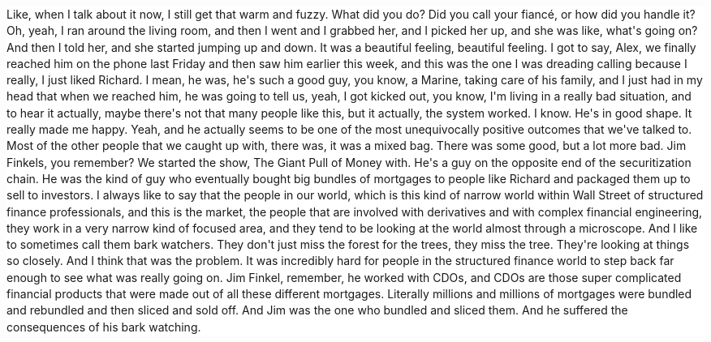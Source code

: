 Like, when I talk about it now,
I still get that warm and fuzzy.
What did you do?
Did you call your fiancé, or how did you handle it?
Oh, yeah, I ran around the living room,
and then I went and I grabbed her,
and I picked her up, and she was like,
what's going on?
And then I told her,
and she started jumping up and down.
It was a beautiful feeling, beautiful feeling.
I got to say, Alex, we finally reached him
on the phone last Friday
and then saw him earlier this week,
and this was the one I was dreading calling
because I really, I just liked Richard.
I mean, he was, he's such a good guy,
you know, a Marine, taking care of his family,
and I just had in my head that when we reached him,
he was going to tell us, yeah, I got kicked out,
you know, I'm living in a really bad situation,
and to hear it actually,
maybe there's not that many people like this,
but it actually, the system worked.
I know.
He's in good shape.
It really made me happy.
Yeah, and he actually seems to be one of the
most unequivocally positive outcomes
that we've talked to.
Most of the other people that we caught up with,
there was, it was a mixed bag.
There was some good, but a lot more bad.
Jim Finkels, you remember?
We started the show, The Giant Pull of Money with.
He's a guy on the opposite end
of the securitization chain.
He was the kind of guy who eventually bought
big bundles of mortgages to people like Richard
and packaged them up to sell to investors.
I always like to say that the people in our world,
which is this kind of narrow world within Wall Street
of structured finance professionals,
and this is the market,
the people that are involved with derivatives
and with complex financial engineering,
they work in a very narrow kind of focused area,
and they tend to be looking at the world
almost through a microscope.
And I like to sometimes call them bark watchers.
They don't just miss the forest for the trees,
they miss the tree.
They're looking at things so closely.
And I think that was the problem.
It was incredibly hard for people in the
structured finance world to step back far enough
to see what was really going on.
Jim Finkel, remember, he worked with CDOs,
and CDOs are those super complicated financial products
that were made out of all these different mortgages.
Literally millions and millions of mortgages
were bundled and rebundled and then sliced and sold off.
And Jim was the one who bundled and sliced them.
And he suffered the consequences of his bark watching.